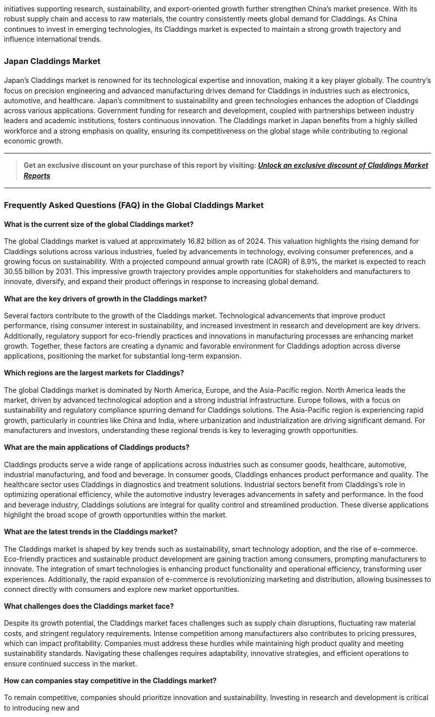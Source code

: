 initiatives supporting research, sustainability, and export-oriented growth further strengthen China&rsquo;s market presence. With its robust supply chain and access to raw materials, the country consistently meets global demand for Claddings. As China continues to invest in emerging technologies, its Claddings market is expected to maintain a strong growth trajectory and influence international trends.</p><h3>Japan Claddings Market</h3><p>Japan&rsquo;s Claddings market is renowned for its technological expertise and innovation, making it a key player globally. The country&rsquo;s focus on precision engineering and advanced manufacturing drives demand for Claddings in industries such as electronics, automotive, and healthcare. Japan&rsquo;s commitment to sustainability and green technologies enhances the adoption of Claddings across various applications. Government funding for research and development, coupled with partnerships between industry leaders and academic institutions, fosters continuous innovation. The Claddings market in Japan benefits from a highly skilled workforce and a strong emphasis on quality, ensuring its competitiveness on the global stage while contributing to regional economic growth.</p><hr /><blockquote><p><strong>Get an exclusive discount on your purchase of this report by visiting: <em><a href="://marketresearchpulse.com/ask-for-discount/50626?utm_source=Github&amp;utm_medium=029">Unlock an exclusive discount of Claddings Market Reports</a></em>&nbsp;</strong></p></blockquote><hr /><h3>Frequently Asked Questions (FAQ) in the Global Claddings Market</h3><p><strong>What is the current size of the global Claddings market?</strong></p><p>The global Claddings market is valued at approximately 16.82 billion as of 2024. This valuation highlights the rising demand for Claddings solutions across various industries, fueled by advancements in technology, evolving consumer preferences, and a growing focus on sustainability. With a projected compound annual growth rate (CAGR) of 8.9%, the market is expected to reach 30.55 billion by 2031. This impressive growth trajectory provides ample opportunities for stakeholders and manufacturers to innovate, diversify, and expand their product offerings in response to increasing global demand.</p><p><strong>What are the key drivers of growth in the Claddings market?</strong></p><p>Several factors contribute to the growth of the Claddings market. Technological advancements that improve product performance, rising consumer interest in sustainability, and increased investment in research and development are key drivers. Additionally, regulatory support for eco-friendly practices and innovations in manufacturing processes are enhancing market growth. Together, these factors are creating a dynamic and favorable environment for Claddings adoption across diverse applications, positioning the market for substantial long-term expansion.</p><p><strong>Which regions are the largest markets for Claddings?</strong></p><p>The global Claddings market is dominated by North America, Europe, and the Asia-Pacific region. North America leads the market, driven by advanced technological adoption and a strong industrial infrastructure. Europe follows, with a focus on sustainability and regulatory compliance spurring demand for Claddings solutions. The Asia-Pacific region is experiencing rapid growth, particularly in countries like China and India, where urbanization and industrialization are driving significant demand. For manufacturers and investors, understanding these regional trends is key to leveraging growth opportunities.</p><p><strong>What are the main applications of Claddings products?</strong></p><p>Claddings products serve a wide range of applications across industries such as consumer goods, healthcare, automotive, industrial manufacturing, and food and beverage. In consumer goods, Claddings enhances product performance and quality. The healthcare sector uses Claddings in diagnostics and treatment solutions. Industrial sectors benefit from Claddings&rsquo;s role in optimizing operational efficiency, while the automotive industry leverages advancements in safety and performance. In the food and beverage industry, Claddings solutions are integral for quality control and streamlined production. These diverse applications highlight the broad scope of growth opportunities within the market.</p><p><strong>What are the latest trends in the Claddings market?</strong></p><p>The Claddings market is shaped by key trends such as sustainability, smart technology adoption, and the rise of e-commerce. Eco-friendly practices and sustainable product development are gaining traction among consumers, prompting manufacturers to innovate. The integration of smart technologies is enhancing product functionality and operational efficiency, transforming user experiences. Additionally, the rapid expansion of e-commerce is revolutionizing marketing and distribution, allowing businesses to connect directly with consumers and explore new market opportunities.</p><p><strong>What challenges does the Claddings market face?</strong></p><p>Despite its growth potential, the Claddings market faces challenges such as supply chain disruptions, fluctuating raw material costs, and stringent regulatory requirements. Intense competition among manufacturers also contributes to pricing pressures, which can impact profitability. Companies must address these hurdles while maintaining high product quality and meeting sustainability standards. Navigating these challenges requires adaptability, innovative strategies, and efficient operations to ensure continued success in the market.</p><p><strong>How can companies stay competitive in the Claddings market?</strong></p><p>To remain competitive, companies should prioritize innovation and sustainability. Investing in research and development is critical to introducing new and